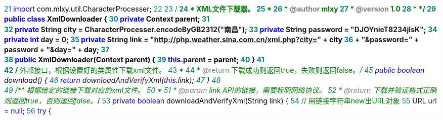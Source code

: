 <span style="color: #008080;"> 21</span> <span style="color: #0000ff;">import</span><span style="color: #000000;"> com.mlxy.util.CharacterProcesser;
</span><span style="color: #008080;"> 22</span> 
<span style="color: #008080;"> 23</span> <span style="color: #008000;">/**</span> 
<span style="color: #008080;"> 24</span> <span style="color: #008000;"> * XML文件下载器。
</span><span style="color: #008080;"> 25</span> <span style="color: #008000;"> * 
</span><span style="color: #008080;"> 26</span> <span style="color: #008000;"> * </span><span style="color: #808080;">@author</span><span style="color: #008000;"> mlxy
</span><span style="color: #008080;"> 27</span> <span style="color: #008000;"> * </span><span style="color: #808080;">@version</span><span style="color: #008000;"> 1.0
</span><span style="color: #008080;"> 28</span> <span style="color: #008000;"> * </span><span style="color: #008000;">*/</span>
<span style="color: #008080;"> 29</span> <span style="color: #0000ff;">public</span> <span style="color: #0000ff;">class</span><span style="color: #000000;"> XmlDownloader {
</span><span style="color: #008080;"> 30</span>     <span style="color: #0000ff;">private</span><span style="color: #000000;"> Context parent;
</span><span style="color: #008080;"> 31</span>     
<span style="color: #008080;"> 32</span>     <span style="color: #0000ff;">private</span> String city = CharacterProcesser.encodeByGB2312("南昌"<span style="color: #000000;">);
</span><span style="color: #008080;"> 33</span>     <span style="color: #0000ff;">private</span> String password = "DJOYnieT8234jlsK"<span style="color: #000000;">;
</span><span style="color: #008080;"> 34</span>     <span style="color: #0000ff;">private</span> <span style="color: #0000ff;">int</span> day = 0<span style="color: #000000;">;
</span><span style="color: #008080;"> 35</span>     <span style="color: #0000ff;">private</span> String link = "http://php.weather.sina.com.cn/xml.php?city=" +<span style="color: #000000;"> city
</span><span style="color: #008080;"> 36</span>             + "&amp;password=" + password + "&amp;day=" +<span style="color: #000000;"> day;
</span><span style="color: #008080;"> 37</span>     
<span style="color: #008080;"> 38</span>     <span style="color: #0000ff;">public</span><span style="color: #000000;"> XmlDownloader(Context parent) {
</span><span style="color: #008080;"> 39</span>         <span style="color: #0000ff;">this</span>.parent =<span style="color: #000000;"> parent;
</span><span style="color: #008080;"> 40</span> <span style="color: #000000;">    }
</span><span style="color: #008080;"> 41</span>     
<span style="color: #008080;"> 42</span>     <span style="color: #008000;">/**</span><span style="color: #008000;"> 外部接口，根据设置好的类属性下载xml文件。
</span><span style="color: #008080;"> 43</span> <span style="color: #008000;">     * 
</span><span style="color: #008080;"> 44</span> <span style="color: #008000;">     * </span><span style="color: #808080;">@return</span><span style="color: #008000;"> 下载成功则返回true，失败则返回false。</span><span style="color: #008000;">*/</span>
<span style="color: #008080;"> 45</span>     <span style="color: #0000ff;">public</span> <span style="color: #0000ff;">boolean</span><span style="color: #000000;"> download() {
</span><span style="color: #008080;"> 46</span>         <span style="color: #0000ff;">return</span> downloadAndVerifyXml(<span style="color: #0000ff;">this</span><span style="color: #000000;">.link);
</span><span style="color: #008080;"> 47</span> <span style="color: #000000;">    }
</span><span style="color: #008080;"> 48</span>     
<span style="color: #008080;"> 49</span>     <span style="color: #008000;">/**</span><span style="color: #008000;"> 根据给定的链接下载对应的xml文件。
</span><span style="color: #008080;"> 50</span> <span style="color: #008000;">     * 
</span><span style="color: #008080;"> 51</span> <span style="color: #008000;">     * </span><span style="color: #808080;">@param</span><span style="color: #008000;"> link API的链接，需要标明网络协议。
</span><span style="color: #008080;"> 52</span> <span style="color: #008000;">     * </span><span style="color: #808080;">@return</span><span style="color: #008000;"> 下载并验证格式正确则返回true，否则返回false。</span><span style="color: #008000;">*/</span>
<span style="color: #008080;"> 53</span>     <span style="color: #0000ff;">private</span> <span style="color: #0000ff;">boolean</span><span style="color: #000000;"> downloadAndVerifyXml(String link) {
</span><span style="color: #008080;"> 54</span>         <span style="color: #008000;">//</span><span style="color: #008000;"> 用链接字符串new出URL对象</span>
<span style="color: #008080;"> 55</span>         URL url = <span style="color: #0000ff;">null</span><span style="color: #000000;">;
</span><span style="color: #008080;"> 56</span>         <span style="color: #0000ff;">try</span><span style="color: #000000;"> {